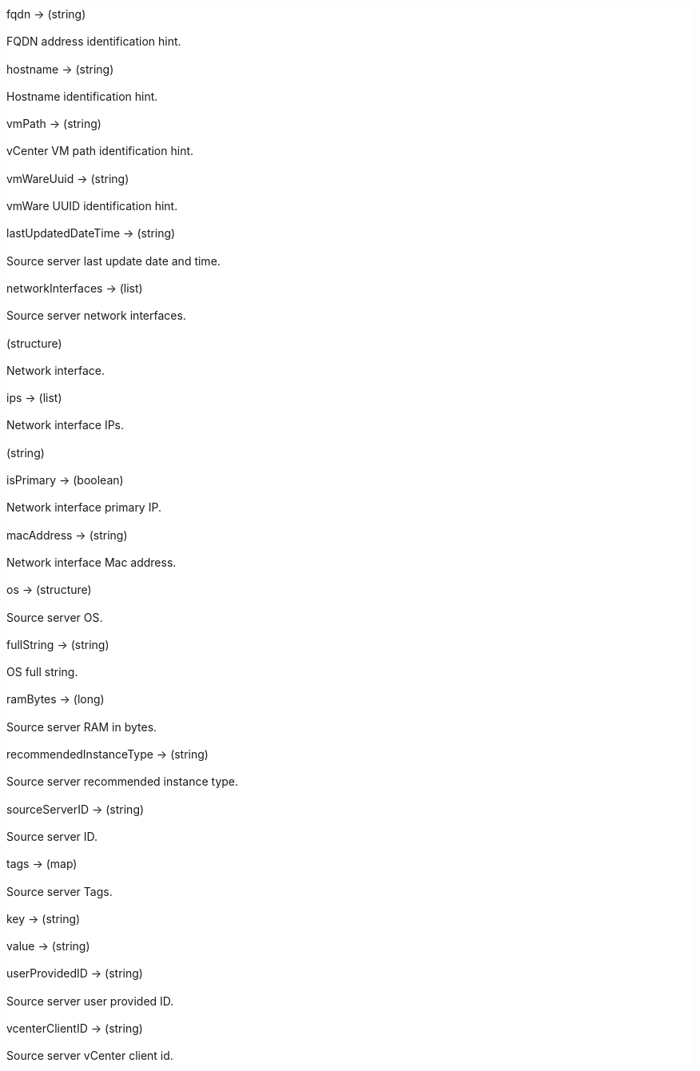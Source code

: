 fqdn -> (string)

FQDN address identification hint.

hostname -> (string)

Hostname identification hint.

vmPath -> (string)

vCenter VM path identification hint.

vmWareUuid -> (string)

vmWare UUID identification hint.

lastUpdatedDateTime -> (string)

Source server last update date and time.

networkInterfaces -> (list)

Source server network interfaces.

(structure)

Network interface.

ips -> (list)

Network interface IPs.

(string)

isPrimary -> (boolean)

Network interface primary IP.

macAddress -> (string)

Network interface Mac address.

os -> (structure)

Source server OS.

fullString -> (string)

OS full string.

ramBytes -> (long)

Source server RAM in bytes.

recommendedInstanceType -> (string)

Source server recommended instance type.

sourceServerID -> (string)

Source server ID.

tags -> (map)

Source server Tags.

key -> (string)

value -> (string)

userProvidedID -> (string)

Source server user provided ID.

vcenterClientID -> (string)

Source server vCenter client id.